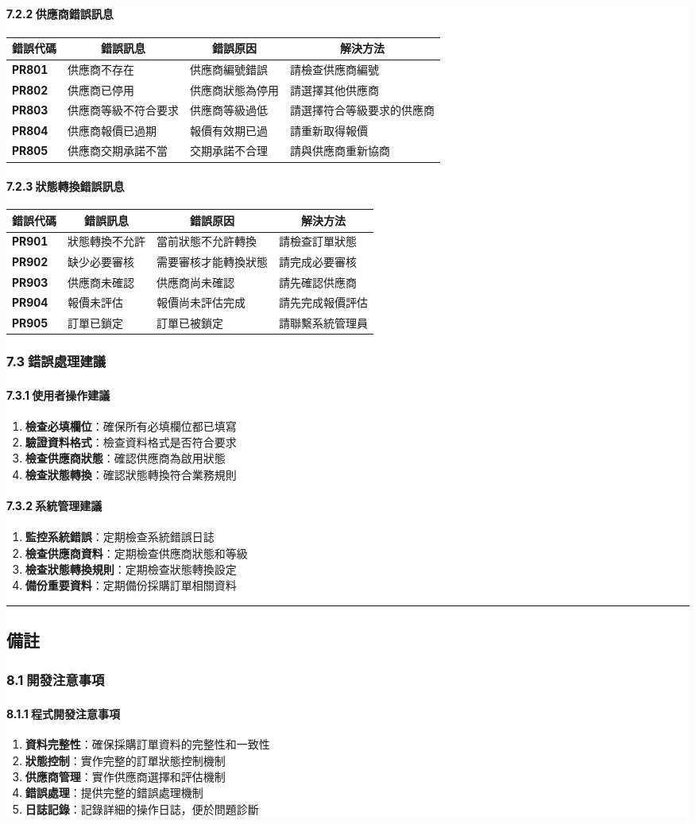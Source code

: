 #### 7.2.2 供應商錯誤訊息

| 錯誤代碼 | 錯誤訊息 | 錯誤原因 | 解決方法 |
|----------|----------|----------|----------|
| **PR801** | 供應商不存在 | 供應商編號錯誤 | 請檢查供應商編號 |
| **PR802** | 供應商已停用 | 供應商狀態為停用 | 請選擇其他供應商 |
| **PR803** | 供應商等級不符合要求 | 供應商等級過低 | 請選擇符合等級要求的供應商 |
| **PR804** | 供應商報價已過期 | 報價有效期已過 | 請重新取得報價 |
| **PR805** | 供應商交期承諾不當 | 交期承諾不合理 | 請與供應商重新協商 |

#### 7.2.3 狀態轉換錯誤訊息

| 錯誤代碼 | 錯誤訊息 | 錯誤原因 | 解決方法 |
|----------|----------|----------|----------|
| **PR901** | 狀態轉換不允許 | 當前狀態不允許轉換 | 請檢查訂單狀態 |
| **PR902** | 缺少必要審核 | 需要審核才能轉換狀態 | 請完成必要審核 |
| **PR903** | 供應商未確認 | 供應商尚未確認 | 請先確認供應商 |
| **PR904** | 報價未評估 | 報價尚未評估完成 | 請先完成報價評估 |
| **PR905** | 訂單已鎖定 | 訂單已被鎖定 | 請聯繫系統管理員 |

### 7.3 錯誤處理建議

#### 7.3.1 使用者操作建議
1. **檢查必填欄位**：確保所有必填欄位都已填寫
2. **驗證資料格式**：檢查資料格式是否符合要求
3. **檢查供應商狀態**：確認供應商為啟用狀態
4. **檢查狀態轉換**：確認狀態轉換符合業務規則

#### 7.3.2 系統管理建議
1. **監控系統錯誤**：定期檢查系統錯誤日誌
2. **檢查供應商資料**：定期檢查供應商狀態和等級
3. **檢查狀態轉換規則**：定期檢查狀態轉換設定
4. **備份重要資料**：定期備份採購訂單相關資料

---

## 備註

### 8.1 開發注意事項

#### 8.1.1 程式開發注意事項
1. **資料完整性**：確保採購訂單資料的完整性和一致性
2. **狀態控制**：實作完整的訂單狀態控制機制
3. **供應商管理**：實作供應商選擇和評估機制
4. **錯誤處理**：提供完整的錯誤處理機制
5. **日誌記錄**：記錄詳細的操作日誌，便於問題診斷
